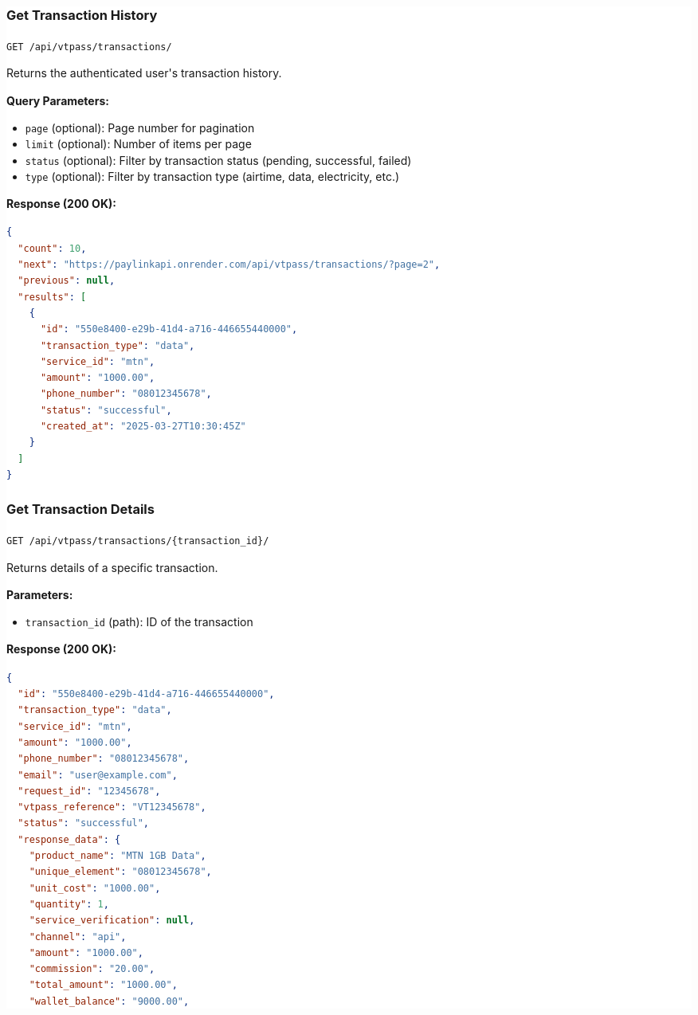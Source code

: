 ### Get Transaction History

```
GET /api/vtpass/transactions/
```

Returns the authenticated user's transaction history.

**Query Parameters:**
- `page` (optional): Page number for pagination
- `limit` (optional): Number of items per page
- `status` (optional): Filter by transaction status (pending, successful, failed)
- `type` (optional): Filter by transaction type (airtime, data, electricity, etc.)

**Response (200 OK):**
```json
{
  "count": 10,
  "next": "https://paylinkapi.onrender.com/api/vtpass/transactions/?page=2",
  "previous": null,
  "results": [
    {
      "id": "550e8400-e29b-41d4-a716-446655440000",
      "transaction_type": "data",
      "service_id": "mtn",
      "amount": "1000.00",
      "phone_number": "08012345678",
      "status": "successful",
      "created_at": "2025-03-27T10:30:45Z"
    }
  ]
}
```

### Get Transaction Details

```
GET /api/vtpass/transactions/{transaction_id}/
```

Returns details of a specific transaction.

**Parameters:**
- `transaction_id` (path): ID of the transaction

**Response (200 OK):**
```json
{
  "id": "550e8400-e29b-41d4-a716-446655440000",
  "transaction_type": "data",
  "service_id": "mtn",
  "amount": "1000.00",
  "phone_number": "08012345678",
  "email": "user@example.com",
  "request_id": "12345678",
  "vtpass_reference": "VT12345678",
  "status": "successful",
  "response_data": {
    "product_name": "MTN 1GB Data",
    "unique_element": "08012345678",
    "unit_cost": "1000.00",
    "quantity": 1,
    "service_verification": null,
    "channel": "api",
    "amount": "1000.00",
    "commission": "20.00",
    "total_amount": "1000.00",
    "wallet_balance": "9000.00",
```